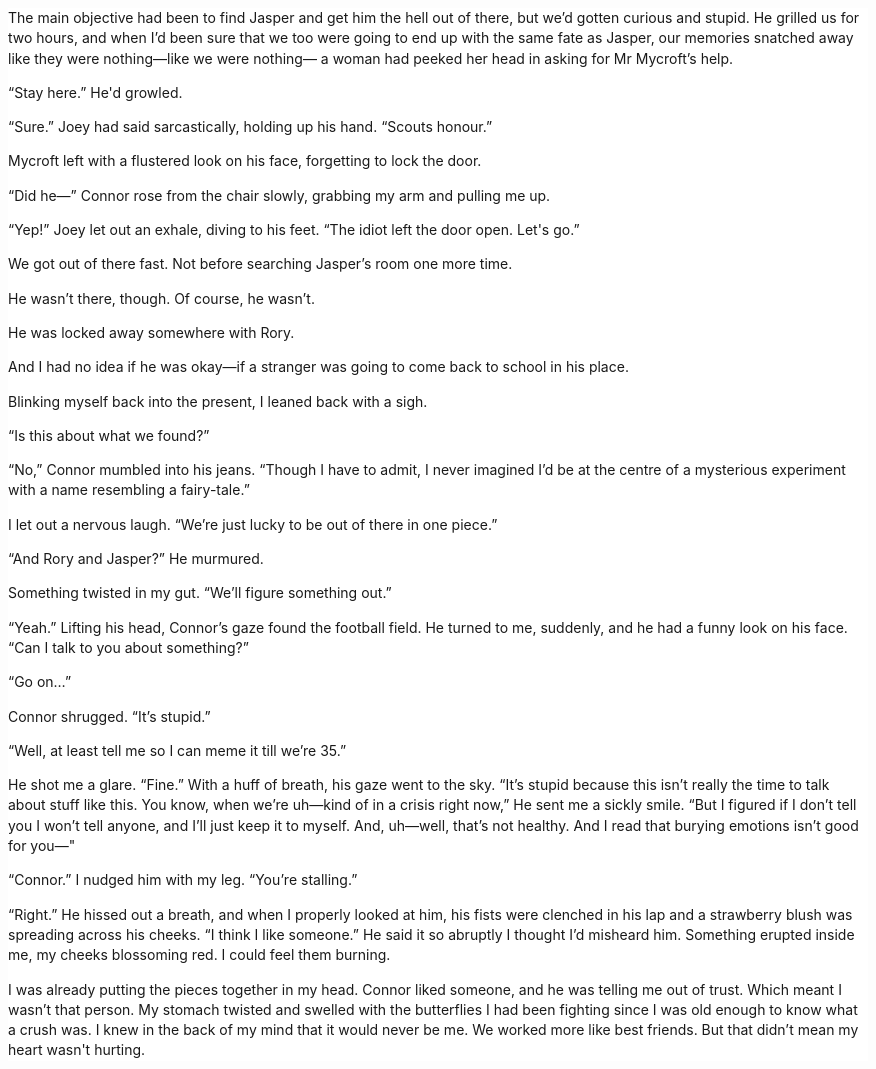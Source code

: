 The main objective had been to find Jasper and get him the hell out of there, but we’d gotten curious and stupid. He grilled us for two hours, and when I’d been sure that we too were going to end up with the same fate as Jasper, our memories snatched away like they were nothing—like we were nothing— a woman had peeked her head in asking for Mr Mycroft’s help.

“Stay here.” He'd growled. 

“Sure.” Joey had said sarcastically, holding up his hand. “Scouts honour.”

Mycroft left with a flustered look on his face, forgetting to lock the door.

“Did he—” Connor rose from the chair slowly, grabbing my arm and pulling me up.

“Yep!” Joey let out an exhale, diving to his feet. “The idiot left the door open. Let's go.”

We got out of there fast. Not before searching Jasper’s room one more time.

He wasn’t there, though. Of course, he wasn’t.

He was locked away somewhere with Rory.

And I had no idea if he was okay—if a stranger was going to come back to school in his place.

Blinking myself back into the present, I leaned back with a sigh.

“Is this about what we found?”

“No,” Connor mumbled into his jeans. “Though I have to admit, I never imagined I’d be at the centre of a mysterious experiment with a name resembling a fairy-tale.”

I let out a nervous laugh. “We’re just lucky to be out of there in one piece.”

“And Rory and Jasper?” He murmured.

Something twisted in my gut. “We’ll figure something out.”

“Yeah.” Lifting his head, Connor’s gaze found the football field. He turned to me, suddenly, and he had a funny look on his face. “Can I talk to you about something?”

“Go on…”

Connor shrugged. “It’s stupid.”

“Well, at least tell me so I can meme it till we’re 35.”

He shot me a glare. “Fine.” With a huff of breath, his gaze went to the sky. “It’s stupid because this isn’t really the time to talk about stuff like this. You know, when we’re uh—kind of in a crisis right now,” He sent me a sickly smile. “But I figured if I don’t tell you I won’t tell anyone, and I’ll just keep it to myself. And, uh—well, that’s not healthy. And I read that burying emotions isn’t good for you—"

“Connor.” I nudged him with my leg. “You’re stalling.”

“Right.” He hissed out a breath, and when I properly looked at him, his fists were clenched in his lap and a strawberry blush was spreading across his cheeks. “I think I like someone.” He said it so abruptly I thought I’d misheard him. Something erupted inside me, my cheeks blossoming red. I could feel them burning.

I was already putting the pieces together in my head. Connor liked someone, and he was telling me out of trust. Which meant I wasn’t that person. My stomach twisted and swelled with the butterflies I had been fighting since I was old enough to know what a crush was. I knew in the back of my mind that it would never be me. We worked more like best friends. But that didn’t mean my heart wasn't hurting. 
